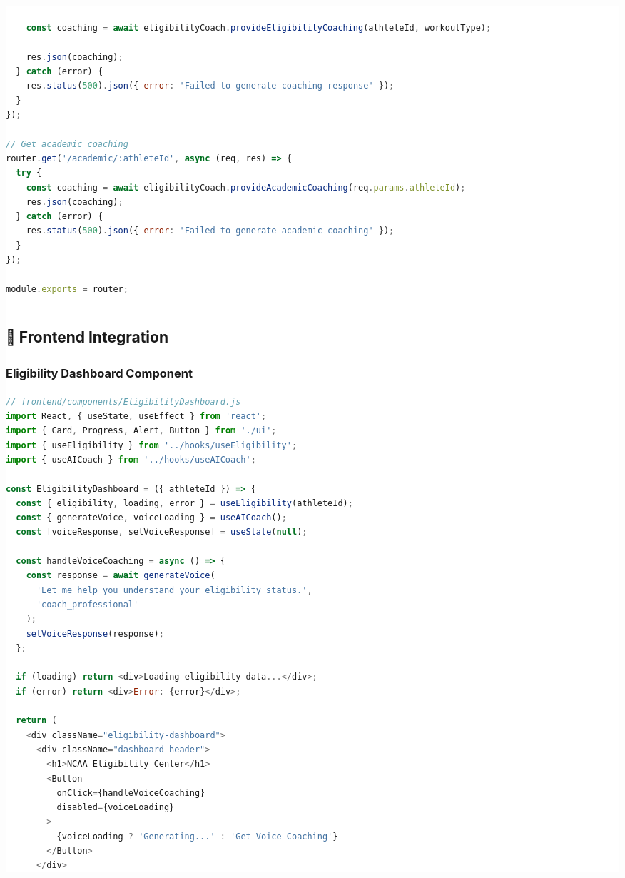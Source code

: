 ```javascript
    
    const coaching = await eligibilityCoach.provideEligibilityCoaching(athleteId, workoutType);
    
    res.json(coaching);
  } catch (error) {
    res.status(500).json({ error: 'Failed to generate coaching response' });
  }
});

// Get academic coaching
router.get('/academic/:athleteId', async (req, res) => {
  try {
    const coaching = await eligibilityCoach.provideAcademicCoaching(req.params.athleteId);
    res.json(coaching);
  } catch (error) {
    res.status(500).json({ error: 'Failed to generate academic coaching' });
  }
});

module.exports = router;
```

---

## 🎨 **Frontend Integration**

### **Eligibility Dashboard Component**
```javascript
// frontend/components/EligibilityDashboard.js
import React, { useState, useEffect } from 'react';
import { Card, Progress, Alert, Button } from './ui';
import { useEligibility } from '../hooks/useEligibility';
import { useAICoach } from '../hooks/useAICoach';

const EligibilityDashboard = ({ athleteId }) => {
  const { eligibility, loading, error } = useEligibility(athleteId);
  const { generateVoice, voiceLoading } = useAICoach();
  const [voiceResponse, setVoiceResponse] = useState(null);

  const handleVoiceCoaching = async () => {
    const response = await generateVoice(
      'Let me help you understand your eligibility status.',
      'coach_professional'
    );
    setVoiceResponse(response);
  };

  if (loading) return <div>Loading eligibility data...</div>;
  if (error) return <div>Error: {error}</div>;

  return (
    <div className="eligibility-dashboard">
      <div className="dashboard-header">
        <h1>NCAA Eligibility Center</h1>
        <Button 
          onClick={handleVoiceCoaching}
          disabled={voiceLoading}
        >
          {voiceLoading ? 'Generating...' : 'Get Voice Coaching'}
        </Button>
      </div>

```
